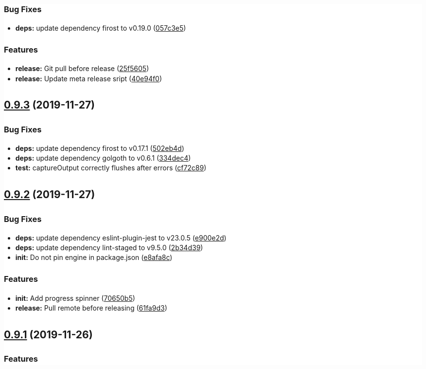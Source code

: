 
### Bug Fixes

* **deps:** update dependency firost to v0.19.0 ([057c3e5](https://github.com/pixelastic/aberlaas/commit/057c3e50cec76cf06daefbfdcea9a6ddbcf78170))


### Features

* **release:** Git pull before release ([25f5605](https://github.com/pixelastic/aberlaas/commit/25f56053f239de33c786fb66b7b3bd747b428d40))
* **release:** Update meta release sript ([40e94f0](https://github.com/pixelastic/aberlaas/commit/40e94f0c3d6ce67796588fc82ef551ca1c212913))

## [0.9.3](https://github.com/pixelastic/aberlaas/compare/0.9.2...0.9.3) (2019-11-27)


### Bug Fixes

* **deps:** update dependency firost to v0.17.1 ([502eb4d](https://github.com/pixelastic/aberlaas/commit/502eb4d34414446c7899dbb7a4586c711e6a85e8))
* **deps:** update dependency golgoth to v0.6.1 ([334dec4](https://github.com/pixelastic/aberlaas/commit/334dec48ab5fe0bf3c528d9db09951331c25a05b))
* **test:** captureOutput correctly flushes after errors ([cf72c89](https://github.com/pixelastic/aberlaas/commit/cf72c891ff73da526fcc7b87687d98f483710b72))

## [0.9.2](https://github.com/pixelastic/aberlaas/compare/0.9.1...0.9.2) (2019-11-27)


### Bug Fixes

* **deps:** update dependency eslint-plugin-jest to v23.0.5 ([e900e2d](https://github.com/pixelastic/aberlaas/commit/e900e2debd3f45827f05c7a2300ea6dc2eaf1178))
* **deps:** update dependency lint-staged to v9.5.0 ([2b34d39](https://github.com/pixelastic/aberlaas/commit/2b34d39a0f39d88a3191adb7daef00e33930351a))
* **init:** Do not pin engine in package.json ([e8afa8c](https://github.com/pixelastic/aberlaas/commit/e8afa8c7155ec69ed76a67291801a98881e316b0))


### Features

* **init:** Add progress spinner ([70650b5](https://github.com/pixelastic/aberlaas/commit/70650b56ebde5bbad287753d20eafa9c4420ea72))
* **release:** Pull remote before releasing ([61fa9d3](https://github.com/pixelastic/aberlaas/commit/61fa9d3c76fcfe0e9e70c369630f9aadbf941b52))

## [0.9.1](https://github.com/pixelastic/aberlaas/compare/0.9.0...0.9.1) (2019-11-26)


### Features
